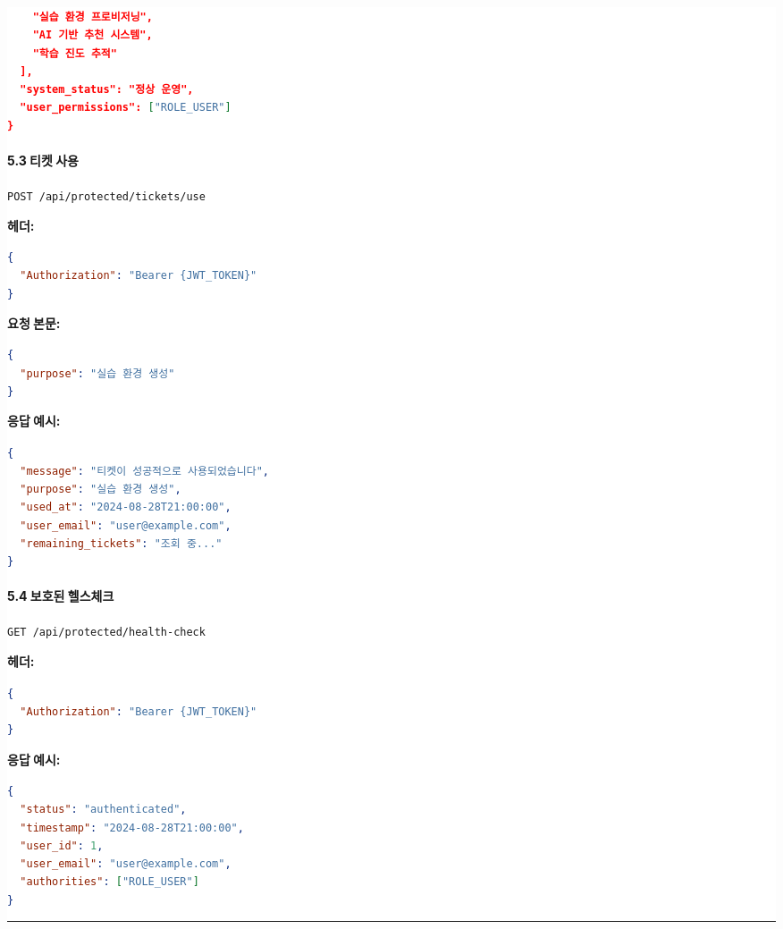 ```json
    "실습 환경 프로비저닝",
    "AI 기반 추천 시스템",
    "학습 진도 추적"
  ],
  "system_status": "정상 운영",
  "user_permissions": ["ROLE_USER"]
}
```

#### 5.3 티켓 사용
```http
POST /api/protected/tickets/use
```
**헤더:**
```json
{
  "Authorization": "Bearer {JWT_TOKEN}"
}
```
**요청 본문:**
```json
{
  "purpose": "실습 환경 생성"
}
```
**응답 예시:**
```json
{
  "message": "티켓이 성공적으로 사용되었습니다",
  "purpose": "실습 환경 생성",
  "used_at": "2024-08-28T21:00:00",
  "user_email": "user@example.com",
  "remaining_tickets": "조회 중..."
}
```

#### 5.4 보호된 헬스체크
```http
GET /api/protected/health-check
```
**헤더:**
```json
{
  "Authorization": "Bearer {JWT_TOKEN}"
}
```
**응답 예시:**
```json
{
  "status": "authenticated",
  "timestamp": "2024-08-28T21:00:00",
  "user_id": 1,
  "user_email": "user@example.com",
  "authorities": ["ROLE_USER"]
}
```

---